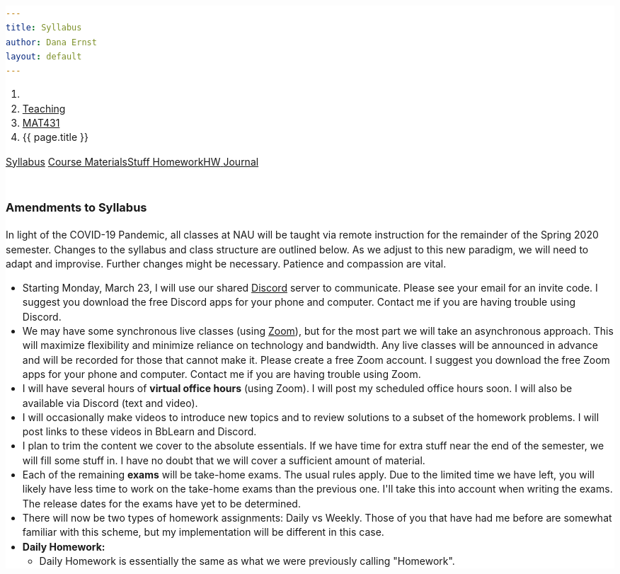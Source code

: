 ```yaml
---
title: Syllabus
author: Dana Ernst
layout: default
---
```


<ol class="breadcrumb">
  <li><a href="/"><i class="fa fa-home"></i></a></li>
  <li><a href="/teaching/">Teaching</a></li>
  <li><a href="/teaching/mat431s20">MAT431</a></li>
  <li class="active">{{ page.title }}</li>
</ol>

<div class="row">
<div class="col-xs-12">
<div class="btn-group btn-group-justified">
<a class="btn btn-default btn-success" href="{{site.baseurl}}/teaching/mat431s20/syllabus/">Syllabus</a>
<a class="btn btn-default btn-primary" href="{{site.baseurl}}/teaching/mat431s20/materials/">
<span class="hidden-xs">Course Materials</span><span class="visible-xs">Stuff</span>
</a>
<a class="btn btn-default btn-warning" href="{{site.baseurl}}/teaching/mat431s20/homework/">
<span class="hidden-xs">Homework</span><span class="visible-xs">HW</span>
</a>
<a class="btn btn-default btn-info" href="{{site.baseurl}}/teaching/mat431s20/journal/">Journal</a>
</div>
</div>
</div>

<br />



### Amendments to Syllabus ###

In light of the COVID-19 Pandemic, all classes at NAU will be taught via remote instruction for the remainder of the Spring 2020 semester. Changes to the syllabus and class structure are outlined below. As we adjust to this new paradigm, we will need to adapt and improvise. Further changes might be necessary. Patience and compassion are vital.

- Starting Monday, March 23, I will use our shared [Discord](https://discordapp.com) server to communicate.  Please see your email for an invite code. I suggest you download the free Discord apps for your phone and computer. Contact me if you are having trouble using Discord.
- We may have some synchronous live classes (using [Zoom](https://nau.zoom.us)), but for the most part we will take an asynchronous approach. This will maximize flexibility and minimize reliance on technology and bandwidth. Any live classes will be announced in advance and will be recorded for those that cannot make it. Please create a free Zoom account. I suggest you download the free Zoom apps for your phone and computer. Contact me if you are having trouble using Zoom.
- I will have several hours of **virtual office hours** (using Zoom). I will post my scheduled office hours soon. I will also be available via Discord (text and video).
- I will occasionally make videos to introduce new topics and to review solutions to a subset of the homework problems. I will post links to these videos in BbLearn and Discord.
- I plan to trim the content we cover to the absolute essentials.  If we have time for extra stuff near the end of the semester, we will fill some stuff in. I have no doubt that we will cover a sufficient amount of material.
- Each of the remaining **exams** will be take-home exams. The usual rules apply. Due to the limited time we have left, you will likely have less time to work on the take-home exams than the previous one. I'll take this into account when writing the exams. The release dates for the exams have yet to be determined.
- There will now be two types of homework assignments: Daily vs Weekly. Those of you that have had me before are somewhat familiar with this scheme, but my implementation will be different in this case.
- **Daily Homework:**
    - Daily Homework is essentially the same as what we were previously calling "Homework".